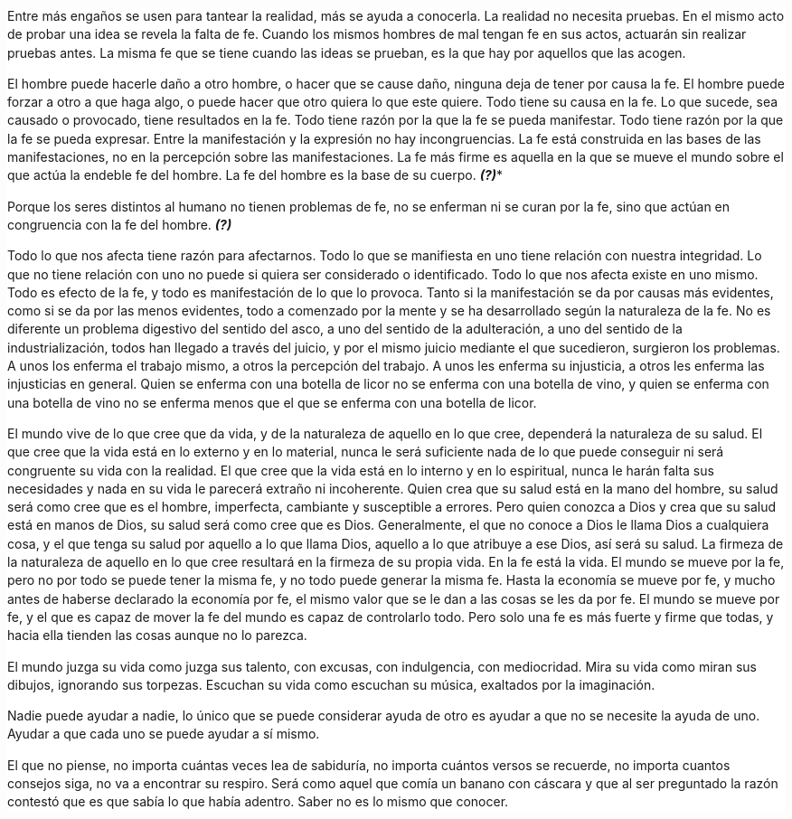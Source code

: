 Entre más engaños se usen para tantear la realidad, más se ayuda a conocerla. La realidad no necesita pruebas. En el mismo acto de probar una idea se revela la falta de fe. Cuando los mismos hombres de mal tengan fe en sus actos, actuarán sin realizar pruebas antes. La misma fe que se tiene cuando las ideas se prueban, es la que hay por aquellos que las acogen. 

El hombre puede hacerle daño a otro hombre, o hacer que se cause daño, ninguna deja de tener por causa la fe. El hombre puede forzar a otro a que haga algo, o puede hacer que otro quiera lo que este quiere. Todo tiene su causa en la fe. Lo que sucede, sea causado o provocado, tiene resultados en la fe. Todo tiene razón por la que la fe se pueda manifestar. Todo tiene razón por la que la fe se pueda expresar. Entre la manifestación y la expresión no hay incongruencias. La fe está construida en las bases de las manifestaciones, no en la percepción sobre las manifestaciones. La fe más firme es aquella en la que se mueve el mundo sobre el que actúa la endeble fe del hombre. La fe del hombre es la base de su cuerpo. *****(?)******

Porque los seres distintos al humano no tienen problemas de fe, no se enferman ni se curan por la fe, sino que actúan en congruencia con la fe del hombre. *****(?)*****

Todo lo que nos afecta tiene razón para afectarnos. Todo lo que se manifiesta en uno tiene relación con nuestra integridad. Lo que no tiene relación con uno no puede si quiera ser considerado o identificado. Todo lo que nos afecta existe en uno mismo. Todo es efecto de la fe, y todo es manifestación de lo que lo provoca. Tanto si la manifestación se da por causas más evidentes, como si se da por las menos evidentes, todo a comenzado por la mente y se ha desarrollado según la naturaleza de la fe. No es diferente un problema digestivo del sentido del asco, a uno del sentido de la adulteración, a uno del sentido de la industrialización, todos han llegado a través del juicio, y por el mismo juicio mediante el que sucedieron, surgieron los problemas. A unos los enferma el trabajo mismo, a otros la percepción del trabajo. A unos les enferma su injusticia, a otros les enferma las injusticias en general. Quien se enferma con una botella de licor no se enferma con una botella de vino, y quien se enferma con una botella de vino no se enferma menos que el que se enferma con una botella de licor. 

El mundo vive de lo que cree que da vida, y de la naturaleza de aquello en lo que cree, dependerá la naturaleza de su salud. El que cree que la vida está en lo externo y en lo material, nunca le será suficiente nada de lo que puede conseguir ni será congruente su vida con la realidad. El que cree que la vida está en lo interno y en lo espiritual, nunca le harán falta sus necesidades y nada en su vida le parecerá extraño ni incoherente. Quien crea que su salud está en la mano del hombre, su salud será como cree que es el hombre, imperfecta, cambiante y susceptible a errores. Pero quien conozca a Dios y crea que su salud está en manos de Dios, su salud será como cree que es Dios. Generalmente, el que no conoce a Dios le llama Dios a cualquiera cosa, y el que tenga su salud por aquello a lo que llama Dios, aquello a lo que atribuye a ese Dios, así será su salud.  La firmeza de la naturaleza de aquello en lo que cree resultará en la firmeza de su propia vida. En la fe está la vida. El mundo se mueve por la fe, pero no por todo se puede tener la misma fe, y no todo puede generar la misma fe. Hasta la economía se mueve por fe, y mucho antes de haberse declarado la economía por fe, el mismo valor que se le dan a las cosas se les da por fe. El mundo se mueve por fe, y el que es capaz de mover la fe del mundo es capaz de controlarlo todo. Pero solo una fe es más fuerte y firme que todas, y hacia ella tienden las cosas aunque no lo parezca. 

El mundo juzga su vida como juzga sus talento, con excusas, con indulgencia, con mediocridad. Mira su vida como miran sus dibujos, ignorando sus torpezas. Escuchan su vida como escuchan su música, exaltados por la imaginación.

Nadie puede ayudar a nadie, lo único que se puede considerar ayuda de otro es ayudar a que no se necesite la ayuda de uno. Ayudar a que cada uno se puede ayudar a sí mismo.

El que no piense, no importa cuántas veces lea de sabiduría, no importa cuántos versos se recuerde, no importa cuantos consejos siga, no va a encontrar su respiro. Será como aquel que comía un banano con cáscara y que al ser preguntado la razón contestó que es que sabía lo que había adentro. Saber no es lo mismo que conocer.
